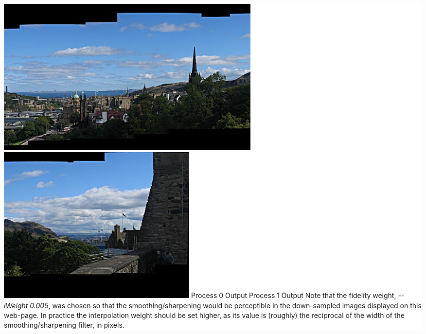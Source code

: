 <TD><IMG SRC="Edinburgh/sharpen.1.0.0.tn.jpg" height=300>
<TD><IMG SRC="Edinburgh/sharpen.1.1.0.tn.jpg" height=300>
</TR>
<TR>
<TH COLSPAN=2> Process 0 Output
<TH COLSPAN=2> Process 1 Output
</TR>
</TABLE>
Note that the fidelity weight, <I>--iWeight 0.005</I>, was chosen so that the smoothing/sharpening would be perceptible in the down-sampled images displayed on this web-page. In practice the interpolation weight should be set higher, as its value is (roughly) the reciprocal of the width of the smoothing/sharpening filter, in pixels.
